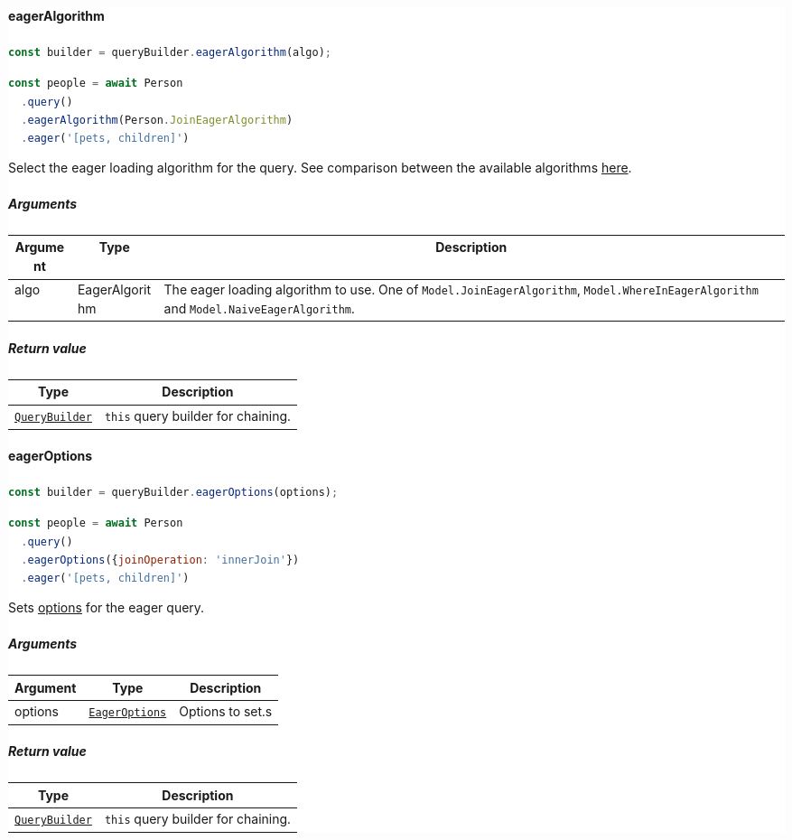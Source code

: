 



#### eagerAlgorithm

```js
const builder = queryBuilder.eagerAlgorithm(algo);
```

```js
const people = await Person
  .query()
  .eagerAlgorithm(Person.JoinEagerAlgorithm)
  .eager('[pets, children]')
```

Select the eager loading algorithm for the query. See comparison between
the available algorithms [here](#eager).

##### Arguments

Argument|Type|Description
--------|----|--------------------
algo|EagerAlgorithm|The eager loading algorithm to use. One of `Model.JoinEagerAlgorithm`, `Model.WhereInEagerAlgorithm` and `Model.NaiveEagerAlgorithm`.

##### Return value

Type|Description
----|-----------------------------
[`QueryBuilder`](#querybuilder)|`this` query builder for chaining.





<h4 id="eageroptions-method">eagerOptions</h4>

```js
const builder = queryBuilder.eagerOptions(options);
```

```js
const people = await Person
  .query()
  .eagerOptions({joinOperation: 'innerJoin'})
  .eager('[pets, children]')
```

Sets [options](#eageroptions) for the eager query.

##### Arguments

Argument|Type|Description
--------|----|--------------------
options|[`EagerOptions`](#eageroptions)|Options to set.s

##### Return value

Type|Description
----|-----------------------------
[`QueryBuilder`](#querybuilder)|`this` query builder for chaining.
